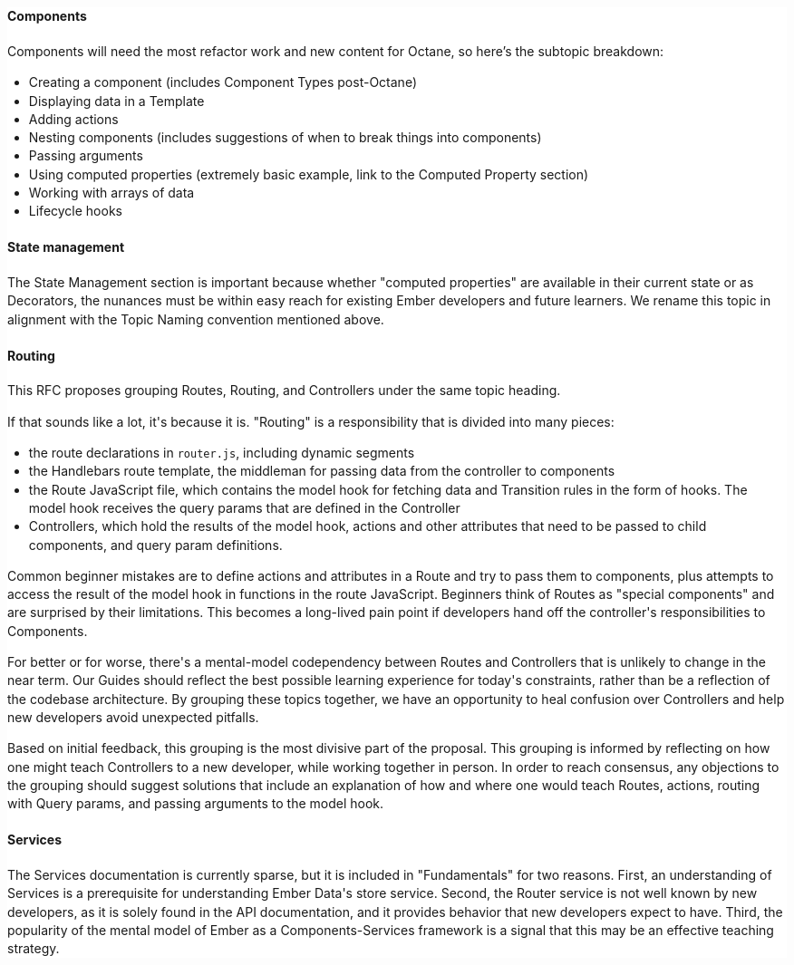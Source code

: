 #### Components

Components will need the most refactor work and new content for Octane, so here’s the subtopic breakdown:

- Creating a component (includes Component Types post-Octane)
- Displaying data in a Template
- Adding actions
- Nesting components (includes suggestions of when to break things into components)
- Passing arguments
- Using computed properties (extremely basic example, link to the Computed Property section)
- Working with arrays of data
- Lifecycle hooks

#### State management

The State Management section is important because whether "computed properties" are available in their current state or as Decorators, the nunances must be within easy reach for existing Ember developers and future learners. We rename this topic in alignment with the Topic Naming convention mentioned above.

#### Routing

This RFC proposes grouping Routes, Routing, and Controllers under the same topic heading.

If that sounds like a lot, it's because it is. "Routing" is a responsibility that is divided into many pieces:

- the route declarations in `router.js`, including dynamic segments
- the Handlebars route template, the middleman for passing data from the controller to components
- the Route JavaScript file, which contains the model hook for fetching data and Transition rules in the form of hooks. The model hook receives the query params that are defined in the Controller
- Controllers, which hold the results of the model hook, actions and other attributes that need to be passed to child components, and query param definitions.

Common beginner mistakes are to define actions and attributes in a Route and try to pass them to components, plus attempts to access the result of the model hook in functions in the route JavaScript. Beginners think of Routes as "special components" and are surprised by their limitations. This becomes a long-lived pain point if developers hand off the controller's responsibilities to Components.

For better or for worse, there's a mental-model codependency between Routes and Controllers that is unlikely to change in the near term. Our Guides should reflect the best possible learning experience for today's constraints, rather than be a reflection of the codebase architecture. By grouping these topics together, we have an opportunity to heal confusion over Controllers and help new developers avoid unexpected pitfalls.

Based on initial feedback, this grouping is the most divisive part of the proposal. This grouping is informed by reflecting on how one might teach Controllers to a new developer, while working together in person. In order to reach consensus, any objections to the grouping should suggest solutions that include an explanation of how and where one would teach Routes, actions, routing with Query params, and passing arguments to the model hook.

#### Services

The Services documentation is currently sparse, but it is included in "Fundamentals" for two reasons. First, an understanding of Services is a prerequisite for understanding Ember Data's store service. Second, the Router service is not well known by new developers, as it is solely found in the API documentation, and it provides behavior that new developers expect to have. Third, the popularity of the mental model of Ember as a Components-Services framework is a signal that this may be an effective teaching strategy.
